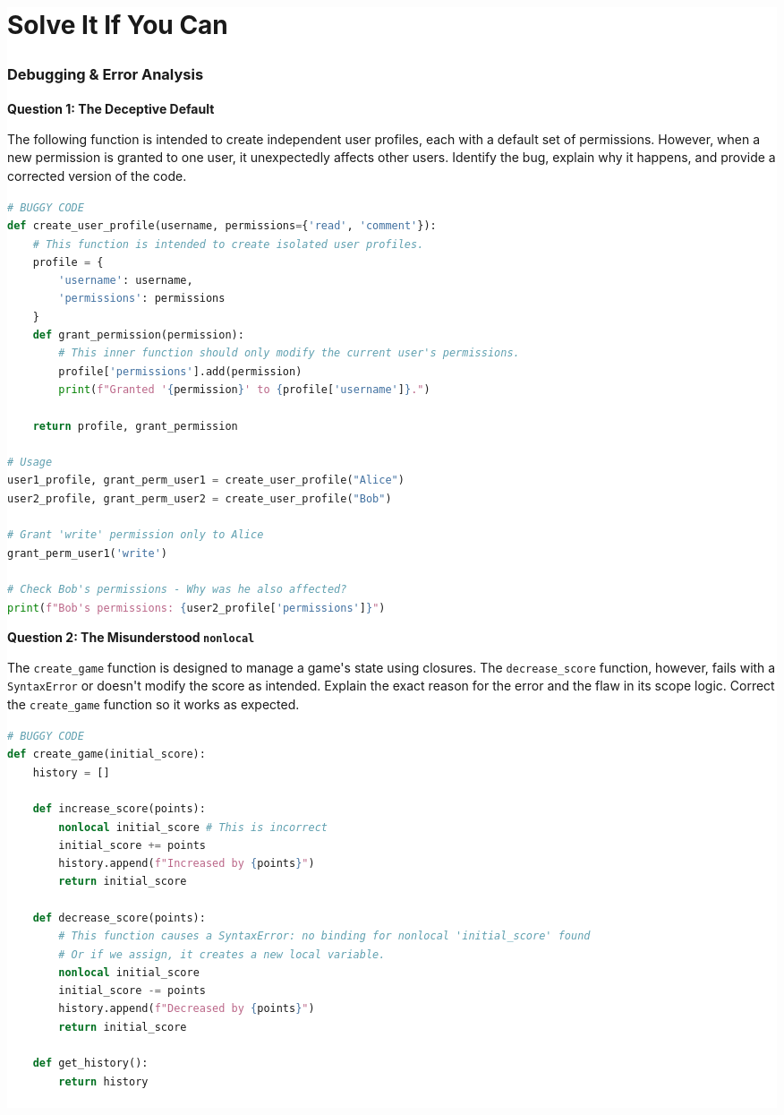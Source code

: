 # Solve It If You Can

### Debugging & Error Analysis

**Question 1: The Deceptive Default**

The following function is intended to create independent user profiles, each with a default set of permissions. However, when a new permission is granted to one user, it unexpectedly affects other users. Identify the bug, explain why it happens, and provide a corrected version of the code.

```python
# BUGGY CODE
def create_user_profile(username, permissions={'read', 'comment'}):
    # This function is intended to create isolated user profiles.
    profile = {
        'username': username,
        'permissions': permissions
    }
    def grant_permission(permission):
        # This inner function should only modify the current user's permissions.
        profile['permissions'].add(permission)
        print(f"Granted '{permission}' to {profile['username']}.")
    
    return profile, grant_permission

# Usage
user1_profile, grant_perm_user1 = create_user_profile("Alice")
user2_profile, grant_perm_user2 = create_user_profile("Bob")

# Grant 'write' permission only to Alice
grant_perm_user1('write')

# Check Bob's permissions - Why was he also affected?
print(f"Bob's permissions: {user2_profile['permissions']}")
```

**Question 2: The Misunderstood `nonlocal`**

The `create_game` function is designed to manage a game's state using closures. The `decrease_score` function, however, fails with a `SyntaxError` or doesn't modify the score as intended. Explain the exact reason for the error and the flaw in its scope logic. Correct the `create_game` function so it works as expected.

```python
# BUGGY CODE
def create_game(initial_score):
    history = []
    
    def increase_score(points):
        nonlocal initial_score # This is incorrect
        initial_score += points
        history.append(f"Increased by {points}")
        return initial_score

    def decrease_score(points):
        # This function causes a SyntaxError: no binding for nonlocal 'initial_score' found
        # Or if we assign, it creates a new local variable.
        nonlocal initial_score 
        initial_score -= points
        history.append(f"Decreased by {points}")
        return initial_score
        
    def get_history():
        return history
        
```
